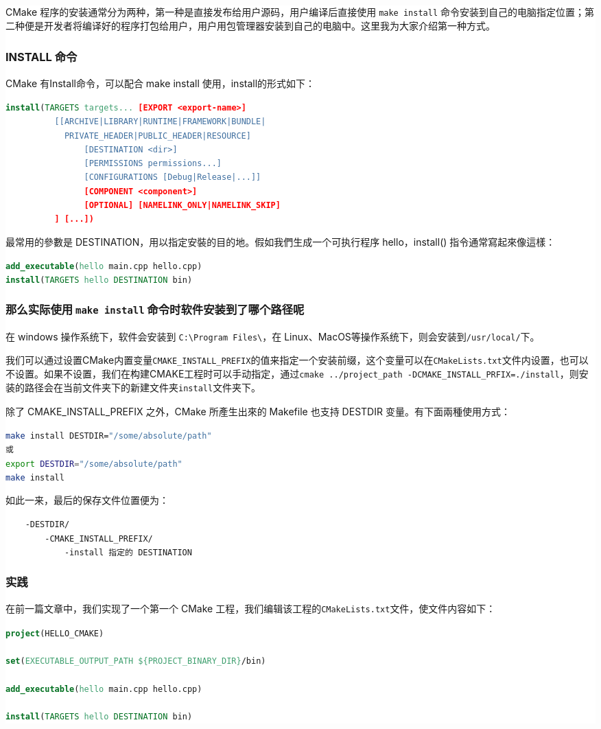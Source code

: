 CMake 程序的安装通常分为两种，第一种是直接发布给用户源码，用户编译后直接使用 `make install` 命令安装到自己的电脑指定位置；第二种便是开发者将编译好的程序打包给用户，用户用包管理器安装到自己的电脑中。这里我为大家介绍第一种方式。

### INSTALL 命令

CMake 有Install命令，可以配合 make install 使用，install的形式如下：

```cmake
install(TARGETS targets... [EXPORT <export-name>]
          [[ARCHIVE|LIBRARY|RUNTIME|FRAMEWORK|BUNDLE|
            PRIVATE_HEADER|PUBLIC_HEADER|RESOURCE]
                [DESTINATION <dir>]
                [PERMISSIONS permissions...]
                [CONFIGURATIONS [Debug|Release|...]]
                [COMPONENT <component>]
                [OPTIONAL] [NAMELINK_ONLY|NAMELINK_SKIP]
          ] [...])
```

最常用的參數是 DESTINATION，用以指定安裝的目的地。假如我們生成一个可执行程序 hello，install() 指令通常寫起來像這樣：

```cmake
add_executable(hello main.cpp hello.cpp)
install(TARGETS hello DESTINATION bin)
```

### 那么实际使用 `make install` 命令时软件安装到了哪个路径呢

在 windows 操作系统下，软件会安装到 `C:\Program Files\`，在 Linux、MacOS等操作系统下，则会安装到`/usr/local/`下。

我们可以通过设置CMake内置变量`CMAKE_INSTALL_PREFIX`的值来指定一个安装前缀，这个变量可以在`CMakeLists.txt`文件内设置，也可以不设置。如果不设置，我们在构建CMAKE工程时可以手动指定，通过`cmake ../project_path -DCMAKE_INSTALL_PRFIX=./install`，则安装的路径会在当前文件夹下的新建文件夹`install`文件夹下。

除了 CMAKE_INSTALL_PREFIX 之外，CMake 所產生出來的 Makefile 也支持 DESTDIR 变量。有下面兩種使用方式：

```bash
make install DESTDIR="/some/absolute/path"
或
export DESTDIR="/some/absolute/path"
make install
```

如此一来，最后的保存文件位置便为：

```plain
    -DESTDIR/
        -CMAKE_INSTALL_PREFIX/
            -install 指定的 DESTINATION
```

### 实践

在前一篇文章中，我们实现了一个第一个 CMake 工程，我们编辑该工程的`CMakeLists.txt`文件，使文件内容如下：

```cmake
project(HELLO_CMAKE)

set(EXECUTABLE_OUTPUT_PATH ${PROJECT_BINARY_DIR}/bin)

add_executable(hello main.cpp hello.cpp)

install(TARGETS hello DESTINATION bin)
```
